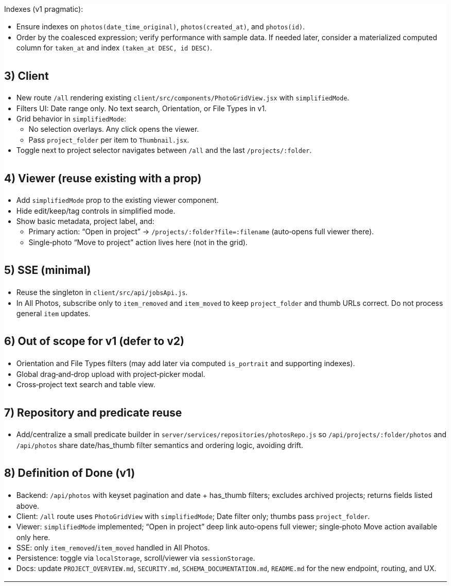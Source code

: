 Indexes (v1 pragmatic):
- Ensure indexes on `photos(date_time_original)`, `photos(created_at)`, and `photos(id)`.
- Order by the coalesced expression; verify performance with sample data. If needed later, consider a materialized computed column for `taken_at` and index `(taken_at DESC, id DESC)`.

## 3) Client

- New route `/all` rendering existing `client/src/components/PhotoGridView.jsx` with `simplifiedMode`.
- Filters UI: Date range only. No text search, Orientation, or File Types in v1.
- Grid behavior in `simplifiedMode`:
  - No selection overlays. Any click opens the viewer.
  - Pass `project_folder` per item to `Thumbnail.jsx`.
- Toggle next to project selector navigates between `/all` and the last `/projects/:folder`.

## 4) Viewer (reuse existing with a prop)

- Add `simplifiedMode` prop to the existing viewer component.
- Hide edit/keep/tag controls in simplified mode.
- Show basic metadata, project label, and:
  - Primary action: “Open in project” → `/projects/:folder?file=:filename` (auto‑opens full viewer there).
  - Single‑photo “Move to project” action lives here (not in the grid).

## 5) SSE (minimal)

- Reuse the singleton in `client/src/api/jobsApi.js`.
- In All Photos, subscribe only to `item_removed` and `item_moved` to keep `project_folder` and thumb URLs correct. Do not process general `item` updates.

## 6) Out of scope for v1 (defer to v2)

- Orientation and File Types filters (may add later via computed `is_portrait` and supporting indexes).
- Global drag‑and‑drop upload with project‑picker modal.
- Cross‑project text search and table view.

## 7) Repository and predicate reuse

- Add/centralize a small predicate builder in `server/services/repositories/photosRepo.js` so `/api/projects/:folder/photos` and `/api/photos` share date/has_thumb filter semantics and ordering logic, avoiding drift.

## 8) Definition of Done (v1)

- Backend: `/api/photos` with keyset pagination and date + has_thumb filters; excludes archived projects; returns fields listed above.
- Client: `/all` route uses `PhotoGridView` with `simplifiedMode`; Date filter only; thumbs pass `project_folder`.
- Viewer: `simplifiedMode` implemented; “Open in project” deep link auto‑opens full viewer; single‑photo Move action available only here.
- SSE: only `item_removed`/`item_moved` handled in All Photos.
- Persistence: toggle via `localStorage`, scroll/viewer via `sessionStorage`.
- Docs: update `PROJECT_OVERVIEW.md`, `SECURITY.md`, `SCHEMA_DOCUMENTATION.md`, `README.md` for the new endpoint, routing, and UX.

---